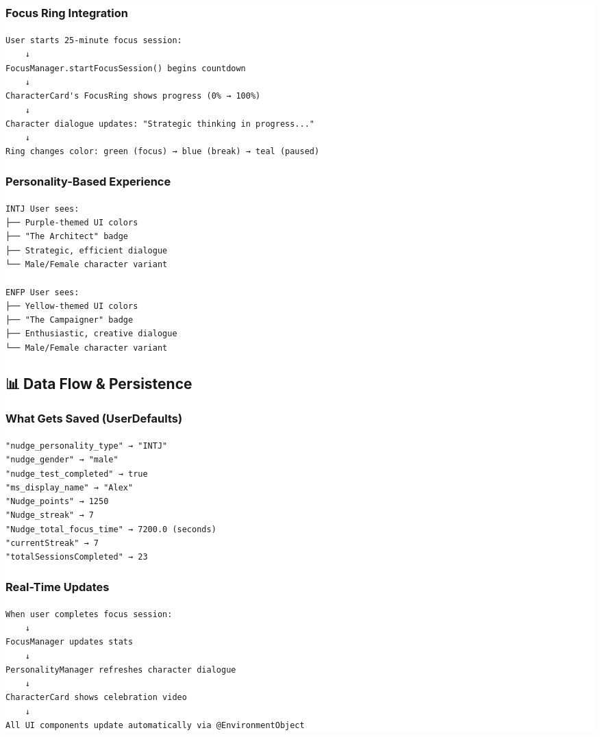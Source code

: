 ### **Focus Ring Integration**
```
User starts 25-minute focus session:
    ↓
FocusManager.startFocusSession() begins countdown
    ↓
CharacterCard's FocusRing shows progress (0% → 100%)
    ↓
Character dialogue updates: "Strategic thinking in progress..."
    ↓
Ring changes color: green (focus) → blue (break) → teal (paused)
```

### **Personality-Based Experience**
```
INTJ User sees:
├── Purple-themed UI colors
├── "The Architect" badge
├── Strategic, efficient dialogue
└── Male/Female character variant

ENFP User sees:
├── Yellow-themed UI colors  
├── "The Campaigner" badge
├── Enthusiastic, creative dialogue
└── Male/Female character variant
```

## 📊 **Data Flow & Persistence**

### **What Gets Saved (UserDefaults)**
```
"nudge_personality_type" → "INTJ"
"nudge_gender" → "male"
"nudge_test_completed" → true
"ms_display_name" → "Alex"
"Nudge_points" → 1250
"Nudge_streak" → 7
"Nudge_total_focus_time" → 7200.0 (seconds)
"currentStreak" → 7
"totalSessionsCompleted" → 23
```

### **Real-Time Updates**
```
When user completes focus session:
    ↓
FocusManager updates stats
    ↓
PersonalityManager refreshes character dialogue
    ↓
CharacterCard shows celebration video
    ↓
All UI components update automatically via @EnvironmentObject
```
